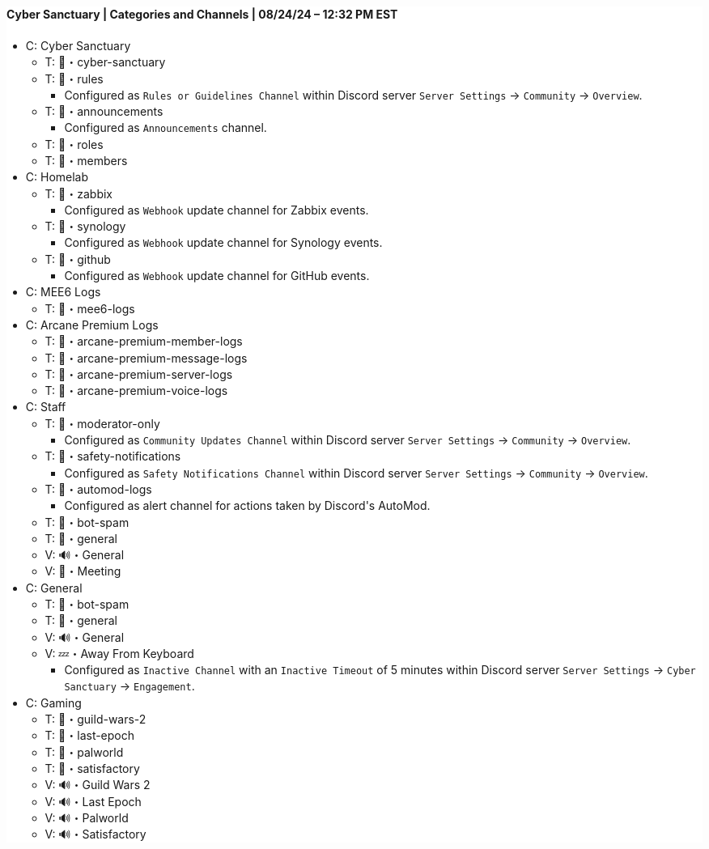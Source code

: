 #### Cyber Sanctuary | Categories and Channels | 08/24/24 – 12:32 PM EST
* C: Cyber Sanctuary
    * T: 📌・cyber-sanctuary
    * T: 🚨・rules
        * Configured as `Rules or Guidelines Channel` within Discord server `Server Settings` → `Community` → `Overview`.
    * T: 📢・announcements
        * Configured as `Announcements` channel.
    * T: 🪪・roles
    * T: 🏡・members
* C: Homelab
    * T: 🚧・zabbix
        * Configured as `Webhook` update channel for Zabbix events.
    * T: 🚧・synology
        * Configured as `Webhook` update channel for Synology events.
    * T: 🚧・github
        * Configured as `Webhook` update channel for GitHub events.
* C: MEE6 Logs
    * T: 📖・mee6-logs
* C: Arcane Premium Logs
    * T: 📖・arcane-premium-member-logs
    * T: 📖・arcane-premium-message-logs
    * T: 📖・arcane-premium-server-logs
    * T: 📖・arcane-premium-voice-logs
* C: Staff
    * T: 🛟・moderator-only
        * Configured as `Community Updates Channel` within Discord server `Server Settings` → `Community` → `Overview`.
    * T: 🔔・safety-notifications
        * Configured as `Safety Notifications Channel` within Discord server `Server Settings` → `Community` → `Overview`.
    * T: 📖・automod-logs
        * Configured as alert channel for actions taken by Discord's AutoMod.
    * T: 🤖・bot-spam
    * T: 💬・general
    * V: 🔊・General
    * V: 🤝・Meeting
* C: General
    * T: 🤖・bot-spam
    * T: 💬・general
    * V: 🔊・General
    * V: 💤・Away From Keyboard
        * Configured as `Inactive Channel` with an `Inactive Timeout` of 5 minutes within Discord server `Server Settings` → `Cyber Sanctuary` → `Engagement`.
* C: Gaming
    * T: 💬・guild-wars-2
    * T: 💬・last-epoch
    * T: 💬・palworld
    * T: 💬・satisfactory
    * V: 🔊・Guild Wars 2
    * V: 🔊・Last Epoch
    * V: 🔊・Palworld
    * V: 🔊・Satisfactory
